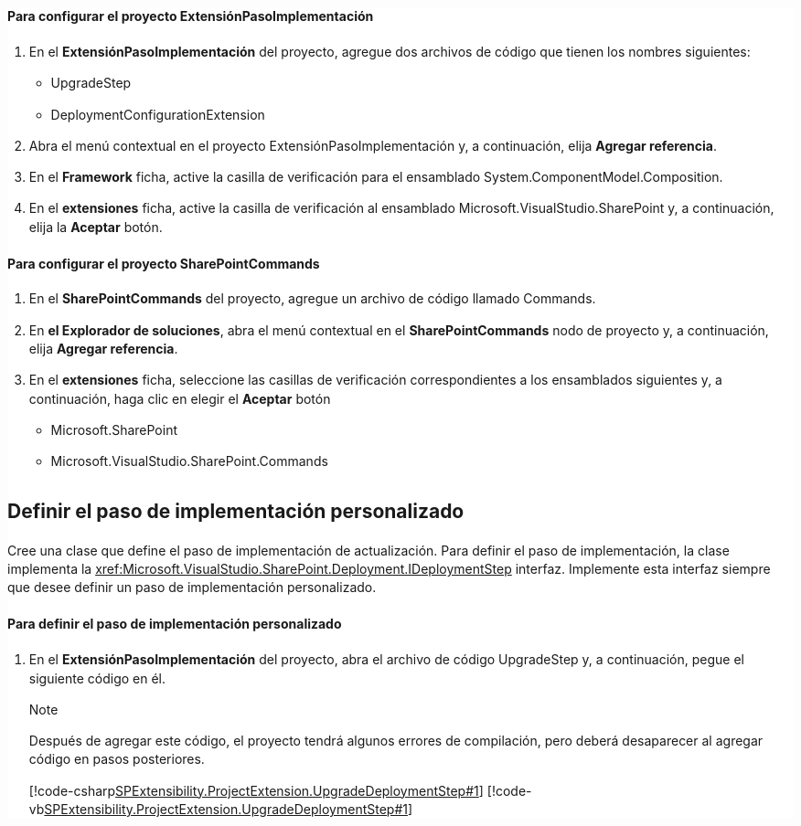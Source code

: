 #### <a name="to-configure-the-deploymentstepextension-project"></a>Para configurar el proyecto ExtensiónPasoImplementación  
  
1.  En el **ExtensiónPasoImplementación** del proyecto, agregue dos archivos de código que tienen los nombres siguientes:  
  
    -   UpgradeStep  
  
    -   DeploymentConfigurationExtension  
  
2.  Abra el menú contextual en el proyecto ExtensiónPasoImplementación y, a continuación, elija **Agregar referencia**.  
  
3.  En el **Framework** ficha, active la casilla de verificación para el ensamblado System.ComponentModel.Composition.  
  
4.  En el **extensiones** ficha, active la casilla de verificación al ensamblado Microsoft.VisualStudio.SharePoint y, a continuación, elija la **Aceptar** botón.  
  
#### <a name="to-configure-the-sharepointcommands-project"></a>Para configurar el proyecto SharePointCommands  
  
1.  En el **SharePointCommands** del proyecto, agregue un archivo de código llamado Commands.  
  
2.  En **el Explorador de soluciones**, abra el menú contextual en el **SharePointCommands** nodo de proyecto y, a continuación, elija **Agregar referencia**.  
  
3.  En el **extensiones** ficha, seleccione las casillas de verificación correspondientes a los ensamblados siguientes y, a continuación, haga clic en elegir el **Aceptar** botón  
  
    -   Microsoft.SharePoint  
  
    -   Microsoft.VisualStudio.SharePoint.Commands  
  
## <a name="defining-the-custom-deployment-step"></a>Definir el paso de implementación personalizado  
 Cree una clase que define el paso de implementación de actualización. Para definir el paso de implementación, la clase implementa la <xref:Microsoft.VisualStudio.SharePoint.Deployment.IDeploymentStep> interfaz. Implemente esta interfaz siempre que desee definir un paso de implementación personalizado.  
  
#### <a name="to-define-the-custom-deployment-step"></a>Para definir el paso de implementación personalizado  
  
1.  En el **ExtensiónPasoImplementación** del proyecto, abra el archivo de código UpgradeStep y, a continuación, pegue el siguiente código en él.  
  
    > [!NOTE]  
    >  Después de agregar este código, el proyecto tendrá algunos errores de compilación, pero deberá desaparecer al agregar código en pasos posteriores.  
  
     [!code-csharp[SPExtensibility.ProjectExtension.UpgradeDeploymentStep#1](../sharepoint/codesnippet/CSharp/UpgradeDeploymentStep/deploymentstepextension/upgradestep.cs#1)]
     [!code-vb[SPExtensibility.ProjectExtension.UpgradeDeploymentStep#1](../sharepoint/codesnippet/VisualBasic/upgradedeploymentstep/deploymentstepextension/upgradestep.vb#1)]  
  